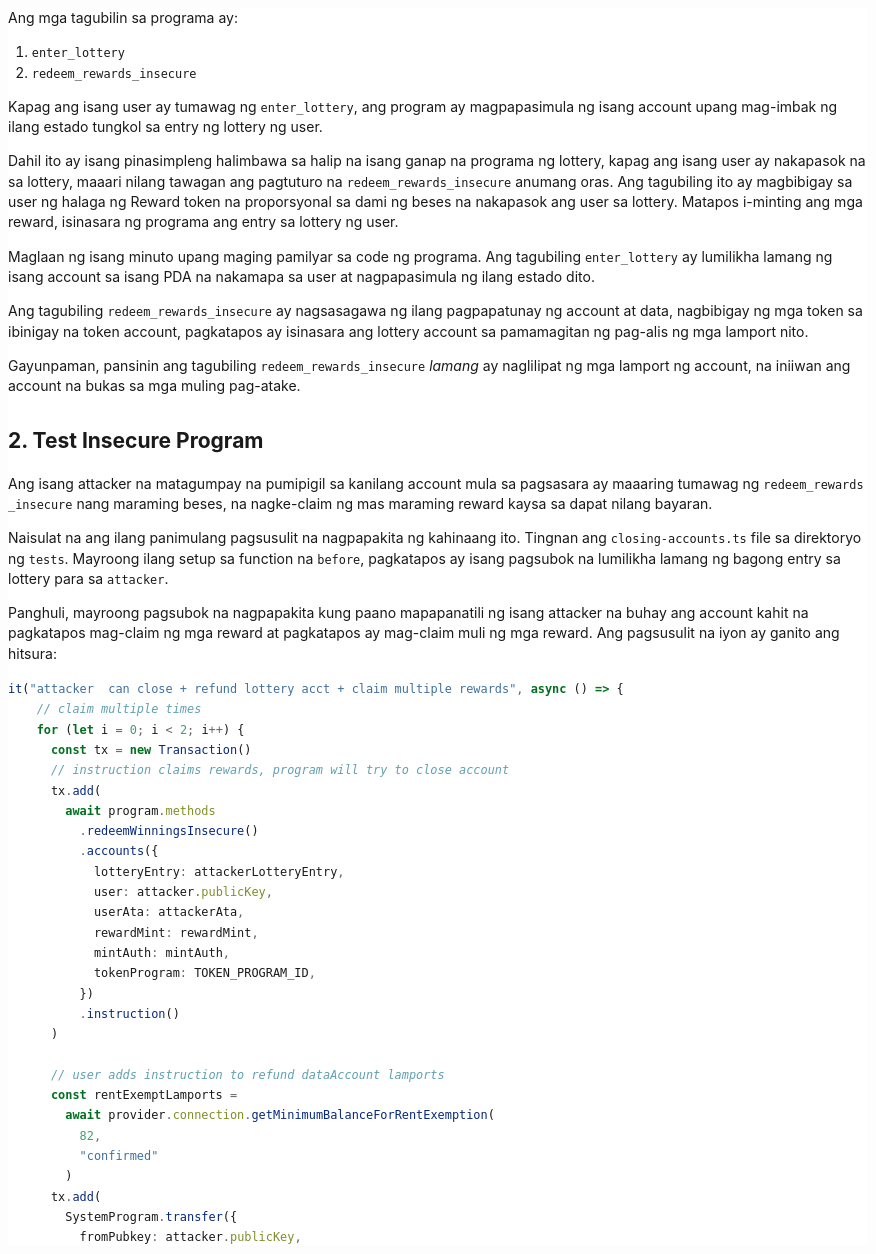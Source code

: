 Ang mga tagubilin sa programa ay:

1. `enter_lottery`
2. `redeem_rewards_insecure`

Kapag ang isang user ay tumawag ng `enter_lottery`, ang program ay magpapasimula ng isang account upang mag-imbak ng ilang estado tungkol sa entry ng lottery ng user.

Dahil ito ay isang pinasimpleng halimbawa sa halip na isang ganap na programa ng lottery, kapag ang isang user ay nakapasok na sa lottery, maaari nilang tawagan ang pagtuturo na `redeem_rewards_insecure` anumang oras. Ang tagubiling ito ay magbibigay sa user ng halaga ng Reward token na proporsyonal sa dami ng beses na nakapasok ang user sa lottery. Matapos i-minting ang mga reward, isinasara ng programa ang entry sa lottery ng user.

Maglaan ng isang minuto upang maging pamilyar sa code ng programa. Ang tagubiling `enter_lottery` ay lumilikha lamang ng isang account sa isang PDA na nakamapa sa user at nagpapasimula ng ilang estado dito.

Ang tagubiling `redeem_rewards_insecure` ay nagsasagawa ng ilang pagpapatunay ng account at data, nagbibigay ng mga token sa ibinigay na token account, pagkatapos ay isinasara ang lottery account sa pamamagitan ng pag-alis ng mga lamport nito.

Gayunpaman, pansinin ang tagubiling `redeem_rewards_insecure` *lamang* ay naglilipat ng mga lamport ng account, na iniiwan ang account na bukas sa mga muling pag-atake.

## 2. Test Insecure Program

Ang isang attacker na matagumpay na pumipigil sa kanilang account mula sa pagsasara ay maaaring tumawag ng `redeem_rewards_insecure` nang maraming beses, na nagke-claim ng mas maraming reward kaysa sa dapat nilang bayaran.

Naisulat na ang ilang panimulang pagsusulit na nagpapakita ng kahinaang ito. Tingnan ang `closing-accounts.ts` file sa direktoryo ng `tests`. Mayroong ilang setup sa function na `before`, pagkatapos ay isang pagsubok na lumilikha lamang ng bagong entry sa lottery para sa `attacker`.

Panghuli, mayroong pagsubok na nagpapakita kung paano mapapanatili ng isang attacker na buhay ang account kahit na pagkatapos mag-claim ng mga reward at pagkatapos ay mag-claim muli ng mga reward. Ang pagsusulit na iyon ay ganito ang hitsura:

```typescript
it("attacker  can close + refund lottery acct + claim multiple rewards", async () => {
    // claim multiple times
    for (let i = 0; i < 2; i++) {
      const tx = new Transaction()
      // instruction claims rewards, program will try to close account
      tx.add(
        await program.methods
          .redeemWinningsInsecure()
          .accounts({
            lotteryEntry: attackerLotteryEntry,
            user: attacker.publicKey,
            userAta: attackerAta,
            rewardMint: rewardMint,
            mintAuth: mintAuth,
            tokenProgram: TOKEN_PROGRAM_ID,
          })
          .instruction()
      )

      // user adds instruction to refund dataAccount lamports
      const rentExemptLamports =
        await provider.connection.getMinimumBalanceForRentExemption(
          82,
          "confirmed"
        )
      tx.add(
        SystemProgram.transfer({
          fromPubkey: attacker.publicKey,
```